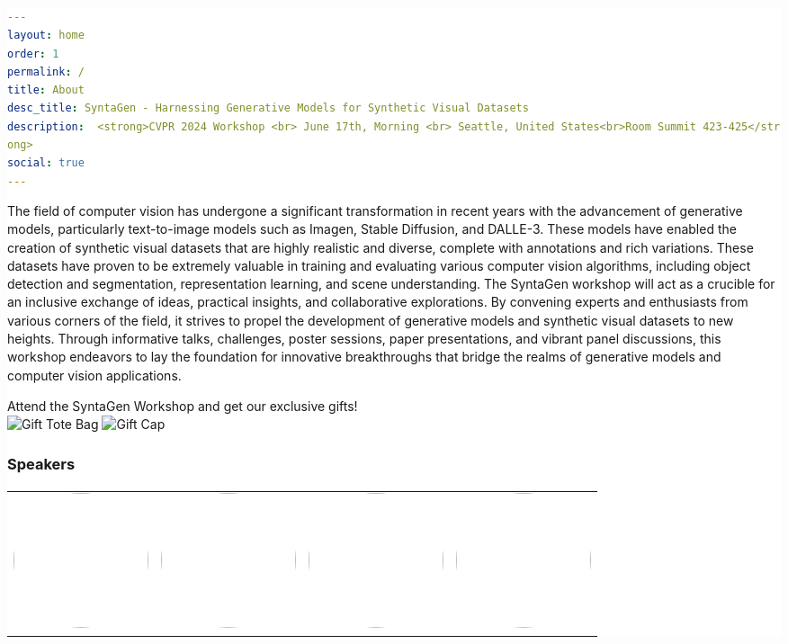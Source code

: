 ```yaml
---
layout: home
order: 1
permalink: /
title: About
desc_title: SyntaGen - Harnessing Generative Models for Synthetic Visual Datasets
description:  <strong>CVPR 2024 Workshop <br> June 17th, Morning <br> Seattle, United States<br>Room Summit 423-425</strong>
social: true
---
```

The field of computer vision has undergone a significant transformation in recent
years with the advancement of generative models, particularly text-to-image models
such as Imagen, Stable Diffusion, and DALLE-3. These models have enabled the
creation of synthetic visual datasets that are highly realistic and diverse, complete
with annotations and rich variations. These datasets have proven to be extremely
valuable in training and evaluating various computer vision algorithms, including
object detection and segmentation, representation learning, and scene understanding. The SyntaGen workshop will act as a crucible for an inclusive exchange of
ideas, practical insights, and collaborative explorations. By convening experts and
enthusiasts from various corners of the field, it strives to propel the development of
generative models and synthetic visual datasets to new heights. Through informative talks, challenges, poster sessions, paper presentations, and vibrant panel discussions, this workshop endeavors to lay the foundation for innovative breakthroughs that bridge the realms of generative models and computer vision applications.

<div class="content">
  
  
  <div class="cta">
      <span class="gift-icon" id="gift-icon">
          <i class="fa fa-gift" aria-hidden="true"></i>
          Attend the SyntaGen Workshop and get our exclusive gifts!
          <i class="fa fa-gift" aria-hidden="true"></i>
      </span>
      <div class="dropdown-content" id="dropdown-content">
          <div class="gift-images">
              <img src="assets/img2/totebag2.png" alt="Gift Tote Bag" class="gift-image">
              <img src="assets/img2/Cap2.png" alt="Gift Cap" class="gift-image">
          </div>
      </div>
  </div>

</div>

### **Speakers**

<table style="width:100%">
  <tr>
    <td style="text-align:center border-radius:50%">
      <a href="https://www.cs.toronto.edu/~fleet/"><img src="assets/img2/david.jpg" style="border-radius:50%;" height="150" width="150"></a>
    </td>
    <td style="text-align:center">
      <a href="https://web.mit.edu/phillipi/"><img src="assets/img2/philip_isola.jpg" style="border-radius:50%;" height="150" width="150"></a>
    </td>
    <td style="text-align:center">
      <a href="https://jbhuang0604.github.io/"><img src="assets/img2/jinbin2.jpg" height="150" width="150" style="border-radius:50%;"></a>
    </td>
    <td style="text-align:center">
      <a href="https://www.weizmann.ac.il/math/dekel/"><img src="assets/img2/TaliDekel_w4.jpg" height="150" width="150" style="border-radius:50%;"></a>
    </td>